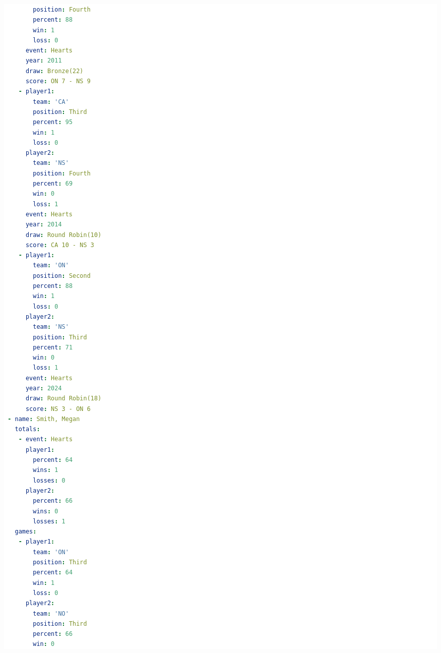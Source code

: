```yaml
        position: Fourth
        percent: 88
        win: 1
        loss: 0
      event: Hearts
      year: 2011
      draw: Bronze(22)
      score: ON 7 - NS 9
    - player1:
        team: 'CA'
        position: Third
        percent: 95
        win: 1
        loss: 0
      player2:
        team: 'NS'
        position: Fourth
        percent: 69
        win: 0
        loss: 1
      event: Hearts
      year: 2014
      draw: Round Robin(10)
      score: CA 10 - NS 3
    - player1:
        team: 'ON'
        position: Second
        percent: 88
        win: 1
        loss: 0
      player2:
        team: 'NS'
        position: Third
        percent: 71
        win: 0
        loss: 1
      event: Hearts
      year: 2024
      draw: Round Robin(18)
      score: NS 3 - ON 6
 - name: Smith, Megan
   totals:
    - event: Hearts
      player1:
        percent: 64
        wins: 1
        losses: 0
      player2:
        percent: 66
        wins: 0
        losses: 1
   games:
    - player1:
        team: 'ON'
        position: Third
        percent: 64
        win: 1
        loss: 0
      player2:
        team: 'NO'
        position: Third
        percent: 66
        win: 0
```